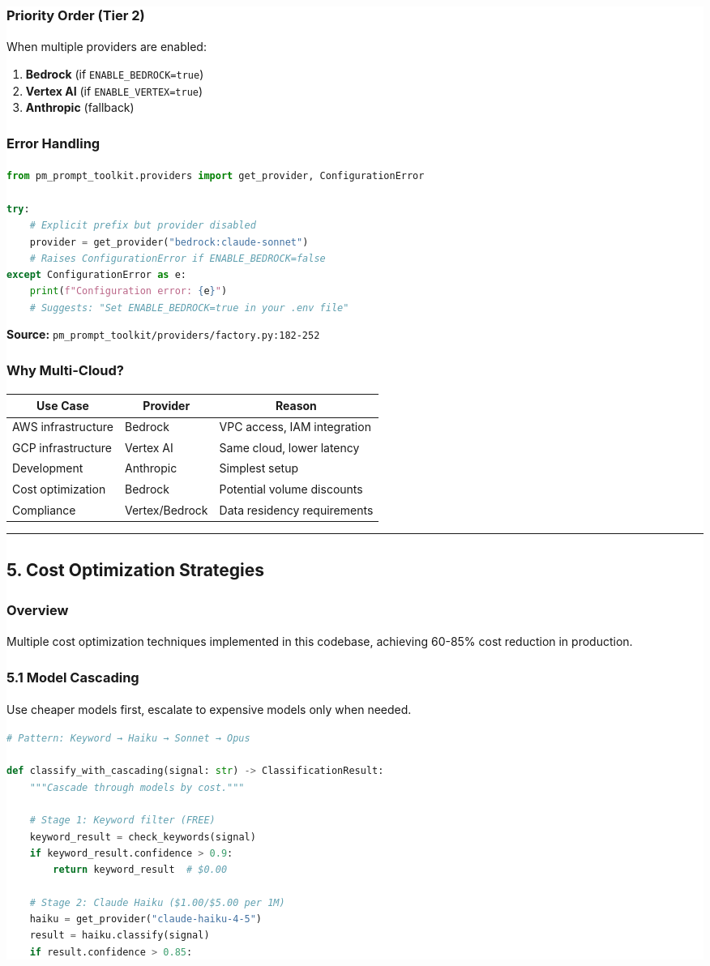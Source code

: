 ### Priority Order (Tier 2)

When multiple providers are enabled:

1. **Bedrock** (if `ENABLE_BEDROCK=true`)
2. **Vertex AI** (if `ENABLE_VERTEX=true`)
3. **Anthropic** (fallback)

### Error Handling

```python
from pm_prompt_toolkit.providers import get_provider, ConfigurationError

try:
    # Explicit prefix but provider disabled
    provider = get_provider("bedrock:claude-sonnet")
    # Raises ConfigurationError if ENABLE_BEDROCK=false
except ConfigurationError as e:
    print(f"Configuration error: {e}")
    # Suggests: "Set ENABLE_BEDROCK=true in your .env file"
```

**Source:** `pm_prompt_toolkit/providers/factory.py:182-252`

### Why Multi-Cloud?

| Use Case            | Provider        | Reason                       |
|---------------------|-----------------|------------------------------|
| AWS infrastructure  | Bedrock         | VPC access, IAM integration  |
| GCP infrastructure  | Vertex AI       | Same cloud, lower latency    |
| Development         | Anthropic       | Simplest setup               |
| Cost optimization   | Bedrock         | Potential volume discounts   |
| Compliance          | Vertex/Bedrock  | Data residency requirements  |

---

## 5. Cost Optimization Strategies

### Overview

Multiple cost optimization techniques implemented in this codebase, achieving 60-85% cost reduction in production.

### 5.1 Model Cascading

Use cheaper models first, escalate to expensive models only when needed.

```python
# Pattern: Keyword → Haiku → Sonnet → Opus

def classify_with_cascading(signal: str) -> ClassificationResult:
    """Cascade through models by cost."""

    # Stage 1: Keyword filter (FREE)
    keyword_result = check_keywords(signal)
    if keyword_result.confidence > 0.9:
        return keyword_result  # $0.00

    # Stage 2: Claude Haiku ($1.00/$5.00 per 1M)
    haiku = get_provider("claude-haiku-4-5")
    result = haiku.classify(signal)
    if result.confidence > 0.85:
```